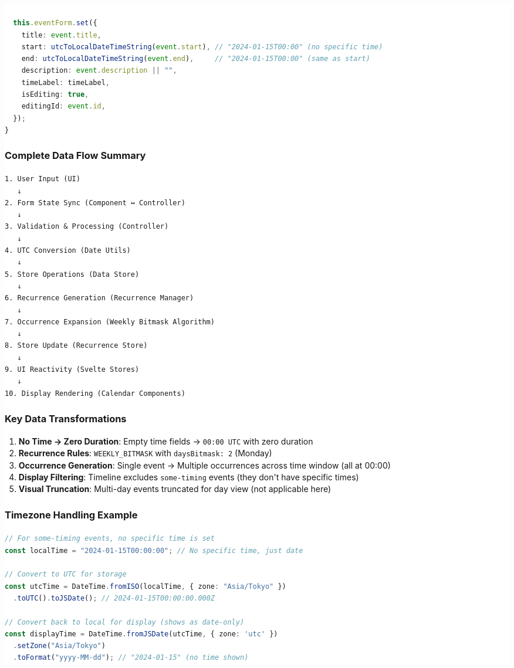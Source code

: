 ```typescript

  this.eventForm.set({
    title: event.title,
    start: utcToLocalDateTimeString(event.start), // "2024-01-15T00:00" (no specific time)
    end: utcToLocalDateTimeString(event.end),     // "2024-01-15T00:00" (same as start)
    description: event.description || "",
    timeLabel: timeLabel,
    isEditing: true,
    editingId: event.id,
  });
}
```

### Complete Data Flow Summary

```
1. User Input (UI) 
   ↓
2. Form State Sync (Component ↔ Controller)
   ↓
3. Validation & Processing (Controller)
   ↓
4. UTC Conversion (Date Utils)
   ↓
5. Store Operations (Data Store)
   ↓
6. Recurrence Generation (Recurrence Manager)
   ↓
7. Occurrence Expansion (Weekly Bitmask Algorithm)
   ↓
8. Store Update (Recurrence Store)
   ↓
9. UI Reactivity (Svelte Stores)
   ↓
10. Display Rendering (Calendar Components)
```

### Key Data Transformations

1. **No Time → Zero Duration**: Empty time fields → `00:00 UTC` with zero duration
2. **Recurrence Rules**: `WEEKLY_BITMASK` with `daysBitmask: 2` (Monday)
3. **Occurrence Generation**: Single event → Multiple occurrences across time window (all at 00:00)
4. **Display Filtering**: Timeline excludes `some-timing` events (they don't have specific times)
5. **Visual Truncation**: Multi-day events truncated for day view (not applicable here)

### Timezone Handling Example

```typescript
// For some-timing events, no specific time is set
const localTime = "2024-01-15T00:00:00"; // No specific time, just date

// Convert to UTC for storage
const utcTime = DateTime.fromISO(localTime, { zone: "Asia/Tokyo" })
  .toUTC().toJSDate(); // 2024-01-15T00:00:00.000Z

// Convert back to local for display (shows as date-only)
const displayTime = DateTime.fromJSDate(utcTime, { zone: 'utc' })
  .setZone("Asia/Tokyo")
  .toFormat("yyyy-MM-dd"); // "2024-01-15" (no time shown)
```
